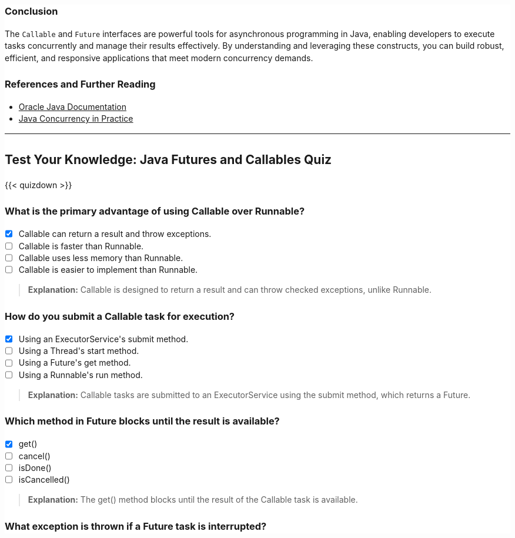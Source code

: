 ### Conclusion

The `Callable` and `Future` interfaces are powerful tools for asynchronous programming in Java, enabling developers to execute tasks concurrently and manage their results effectively. By understanding and leveraging these constructs, you can build robust, efficient, and responsive applications that meet modern concurrency demands.

### References and Further Reading

- [Oracle Java Documentation](https://docs.oracle.com/en/java/javase/17/docs/api/java.base/java/util/concurrent/package-summary.html)
- [Java Concurrency in Practice](https://www.amazon.com/Java-Concurrency-Practice-Brian-Goetz/dp/0321349601)

---

## Test Your Knowledge: Java Futures and Callables Quiz

{{< quizdown >}}

### What is the primary advantage of using Callable over Runnable?

- [x] Callable can return a result and throw exceptions.
- [ ] Callable is faster than Runnable.
- [ ] Callable uses less memory than Runnable.
- [ ] Callable is easier to implement than Runnable.

> **Explanation:** Callable is designed to return a result and can throw checked exceptions, unlike Runnable.

### How do you submit a Callable task for execution?

- [x] Using an ExecutorService's submit method.
- [ ] Using a Thread's start method.
- [ ] Using a Future's get method.
- [ ] Using a Runnable's run method.

> **Explanation:** Callable tasks are submitted to an ExecutorService using the submit method, which returns a Future.

### Which method in Future blocks until the result is available?

- [x] get()
- [ ] cancel()
- [ ] isDone()
- [ ] isCancelled()

> **Explanation:** The get() method blocks until the result of the Callable task is available.

### What exception is thrown if a Future task is interrupted?
